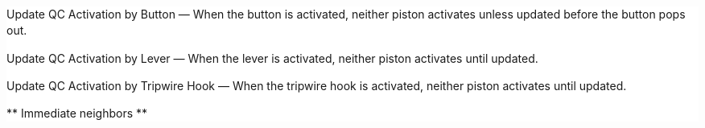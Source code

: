 


Update QC Activation by Button — When the button is activated, neither piston activates unless updated before the button pops out.
























Update QC Activation by Lever — When the lever is activated, neither piston activates until updated.




































Update QC Activation by Tripwire Hook — When the tripwire hook is activated, neither piston activates until updated.

** Immediate neighbors **















